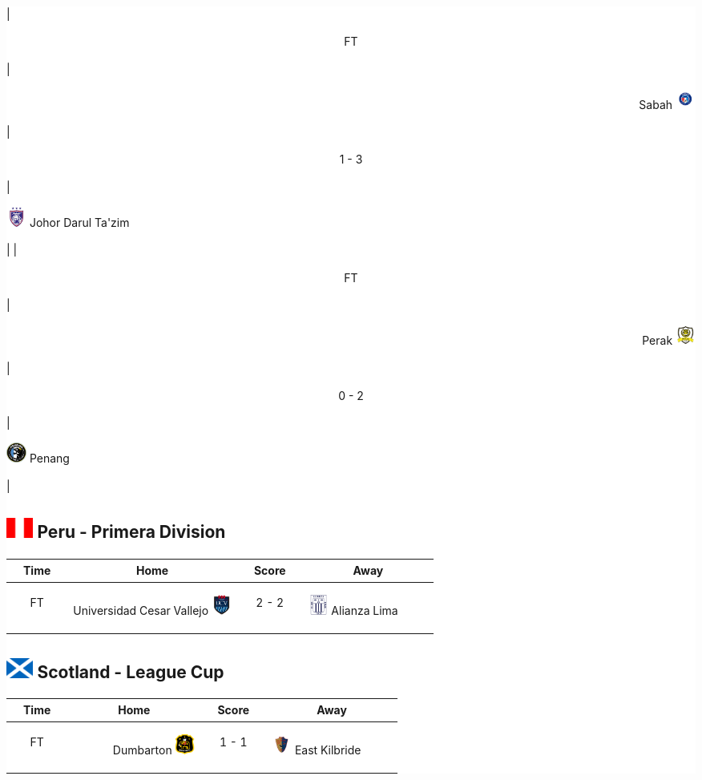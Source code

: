 | <p align="center">FT</p> | <p align="right">Sabah <img src="/static/logos/Sabah.png" height="25px"></p> | <p align="center">1 - 3</p> | <p align="left"><img src="/static/logos/Johor Darul Ta'zim.png" height="25px"> Johor Darul Ta'zim</p> |
| <p align="center">FT</p> | <p align="right">Perak <img src="/static/logos/Perak.png" height="25px"></p> | <p align="center">0 - 2</p> | <p align="left"><img src="/static/logos/Penang.png" height="25px"> Penang</p> |
</div>


## <img src="/static/logos/Peru-Primera Division.png" height="25px"> Peru - Primera Division

<div align="center">

&emsp;Time&emsp; | &emsp;&emsp;&emsp;&emsp;Home&emsp;&emsp;&emsp;&emsp; | &emsp;Score&emsp; | &emsp;&emsp;&emsp;&emsp;Away&emsp;&emsp;&emsp;&emsp; |
| ------------ | ------------ | ------------ | ------------ |
| <p align="center">FT</p> | <p align="right">Universidad Cesar Vallejo <img src="/static/logos/Universidad Cesar Vallejo.png" height="25px"></p> | <p align="center">2 - 2</p> | <p align="left"><img src="/static/logos/Alianza Lima.png" height="25px"> Alianza Lima</p> |
</div>


## <img src="/static/logos/Scotland-League Cup.png" height="25px"> Scotland - League Cup

<div align="center">

&emsp;Time&emsp; | &emsp;&emsp;&emsp;&emsp;Home&emsp;&emsp;&emsp;&emsp; | &emsp;Score&emsp; | &emsp;&emsp;&emsp;&emsp;Away&emsp;&emsp;&emsp;&emsp; |
| ------------ | ------------ | ------------ | ------------ |
| <p align="center">FT</p> | <p align="right">Dumbarton <img src="/static/logos/Dumbarton.png" height="25px"></p> | <p align="center">1 - 1</p> | <p align="left"><img src="/static/logos/East Kilbride.png" height="25px"> East Kilbride</p> |